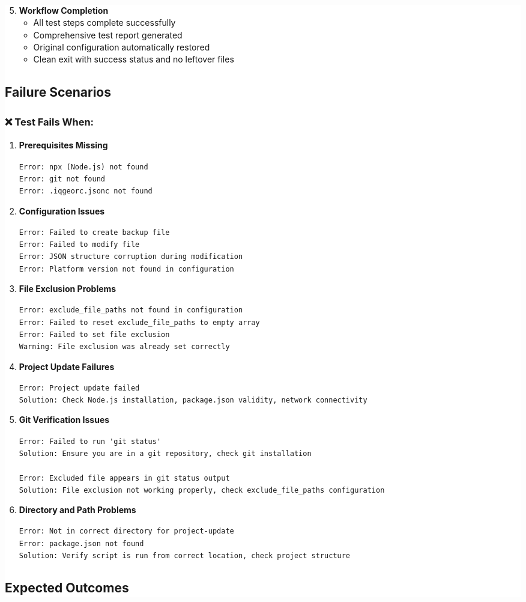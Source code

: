 5. **Workflow Completion**
   - All test steps complete successfully
   - Comprehensive test report generated
   - Original configuration automatically restored
   - Clean exit with success status and no leftover files

## Failure Scenarios

### ❌ **Test Fails When:**

1. **Prerequisites Missing**
   ```
   Error: npx (Node.js) not found
   Error: git not found
   Error: .iqgeorc.jsonc not found
   ```

2. **Configuration Issues**
   ```
   Error: Failed to create backup file
   Error: Failed to modify file
   Error: JSON structure corruption during modification
   Error: Platform version not found in configuration
   ```

3. **File Exclusion Problems**
   ```
   Error: exclude_file_paths not found in configuration
   Error: Failed to reset exclude_file_paths to empty array
   Error: Failed to set file exclusion
   Warning: File exclusion was already set correctly
   ```

4. **Project Update Failures**
   ```
   Error: Project update failed
   Solution: Check Node.js installation, package.json validity, network connectivity
   ```

5. **Git Verification Issues**
   ```
   Error: Failed to run 'git status'
   Solution: Ensure you are in a git repository, check git installation
   
   Error: Excluded file appears in git status output
   Solution: File exclusion not working properly, check exclude_file_paths configuration
   ```

6. **Directory and Path Problems**
   ```
   Error: Not in correct directory for project-update
   Error: package.json not found
   Solution: Verify script is run from correct location, check project structure
   ```

## Expected Outcomes
